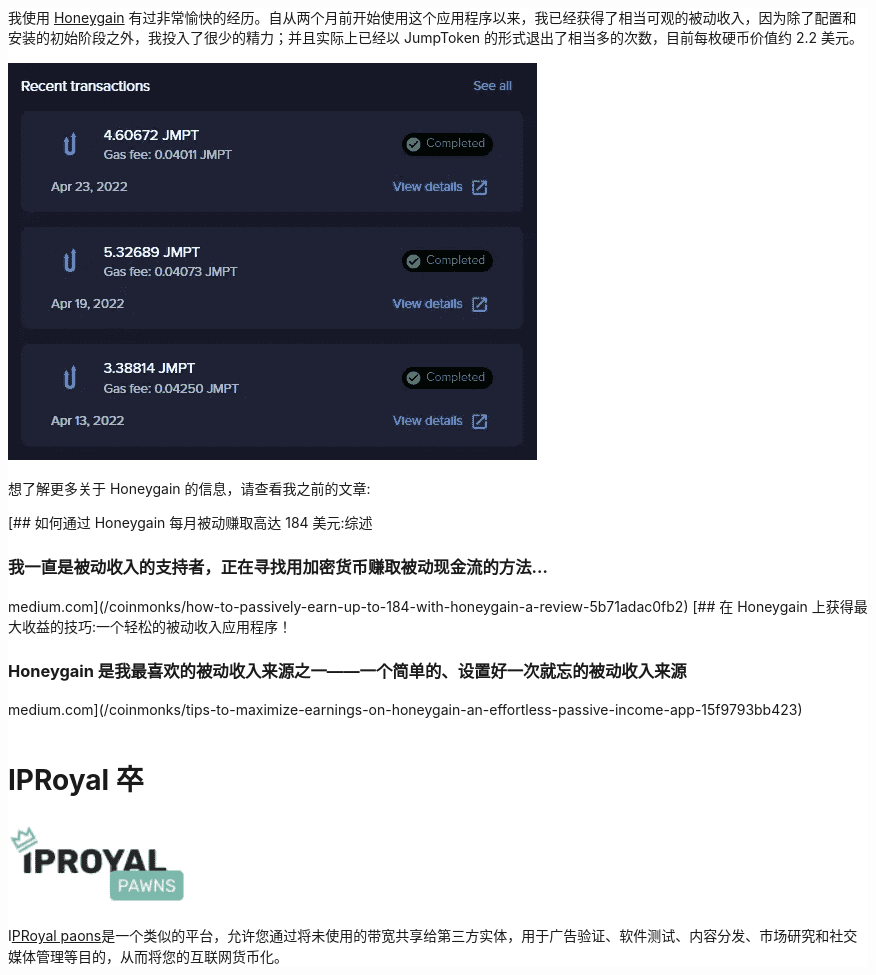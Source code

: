 我使用 [Honeygain](https://r.honeygain.me/CYBER577DD) 有过非常愉快的经历。自从两个月前开始使用这个应用程序以来，我已经获得了相当可观的被动收入，因为除了配置和安装的初始阶段之外，我投入了很少的精力；并且实际上已经以 JumpToken 的形式退出了相当多的次数，目前每枚硬币价值约 2.2 美元。

![](img/4f0f3f43bc8724bcd77614c13d8f0d27.png)

想了解更多关于 Honeygain 的信息，请查看我之前的文章:

[](/coinmonks/how-to-passively-earn-up-to-184-with-honeygain-a-review-5b71adac0fb2) [## 如何通过 Honeygain 每月被动赚取高达 184 美元:综述

### 我一直是被动收入的支持者，正在寻找用加密货币赚取被动现金流的方法…

medium.com](/coinmonks/how-to-passively-earn-up-to-184-with-honeygain-a-review-5b71adac0fb2) [](/coinmonks/tips-to-maximize-earnings-on-honeygain-an-effortless-passive-income-app-15f9793bb423) [## 在 Honeygain 上获得最大收益的技巧:一个轻松的被动收入应用程序！

### Honeygain 是我最喜欢的被动收入来源之一——一个简单的、设置好一次就忘的被动收入来源

medium.com](/coinmonks/tips-to-maximize-earnings-on-honeygain-an-effortless-passive-income-app-15f9793bb423) 

# IPRoyal 卒

![](img/cccf9c8d1ab8833abe0e5142aa313a68.png)

I[PRoyal paons](https://iproyal.com/pawns?r=532906)是一个类似的平台，允许您通过将未使用的带宽共享给第三方实体，用于广告验证、软件测试、内容分发、市场研究和社交媒体管理等目的，从而将您的互联网货币化。
